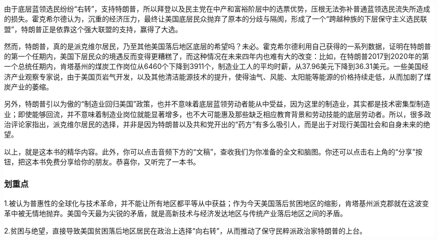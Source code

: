 由于底层蓝领选民纷纷“右转”，支持特朗普，所以拜登以及民主党在中产和富裕阶层中的选票优势，压根无法弥补普通蓝领选民流失所造成的损失。霍克希尔德认为，沉重的经济压力，最终让美国底层民众抛弃了原本的分歧与隔阂，形成了一个“跨越种族的下层保守主义选民联盟”，特朗普正是依靠这个强大联盟的支持，赢得了大选。

然而，特朗普，真的是派克维尔居民，乃至其他美国落后地区底层的希望吗？未必。霍克希尔德利用自己获得的一系列数据，证明在特朗普的第一个任期内，美国下层民众的境遇反而变得更糟糕了，而这种情况在未来四年内也难有大的改变：比如，在特朗普2017到2020年的第一个总统任期内，肯塔基州的煤炭工作岗位从6460个下降到3911个，制造业工人的平均时薪，从37.96美元下降到36.31美元。一些美国经济产业观察专家说，由于美国页岩气开发，以及其他清洁能源技术的提升，使得油气、风能、太阳能等能源的价格持续走低，从而加剧了煤炭产业的萎缩。

另外，特朗普引以为傲的“制造业回归美国”政策，也并不意味着底层蓝领劳动者能从中受益，因为这里的制造业，其实都是技术密集型制造业；即使能够回流，并不意味着制造业岗位就能显著增多，也不大可能惠及那些缺乏相应教育背景和劳动技能的底层劳动者。所以，很多政治评论家指出，派克维尔居民的选择，并非是因为特朗普以及共和党开出的“药方”有多么吸引人，而是出于对现行美国社会和自身未来的绝望。

以上，就是这本书的精华内容。此外，你可以点击音频下方的“文稿”，查收我们为你准备的全文和脑图。你还可以点击右上角的“分享”按钮，把这本书免费分享给你的朋友。恭喜你，又听完了一本书。



### 划重点

 1.被认为普惠性的全球化与技术革命，并不能让所有地区都平等从中获益；作为今天美国落后贫困地区的缩影，肯塔基州派克郡就在这波变革中被无情地抛弃。美国今天最为尖锐的矛盾，就是高新技术与经济发达地区与传统产业落后地区之间的矛盾。

 2.贫困与绝望，直接导致美国贫困落后地区居民在政治上选择“向右转”，从而推动了保守民粹派政治家特朗普的上台。











